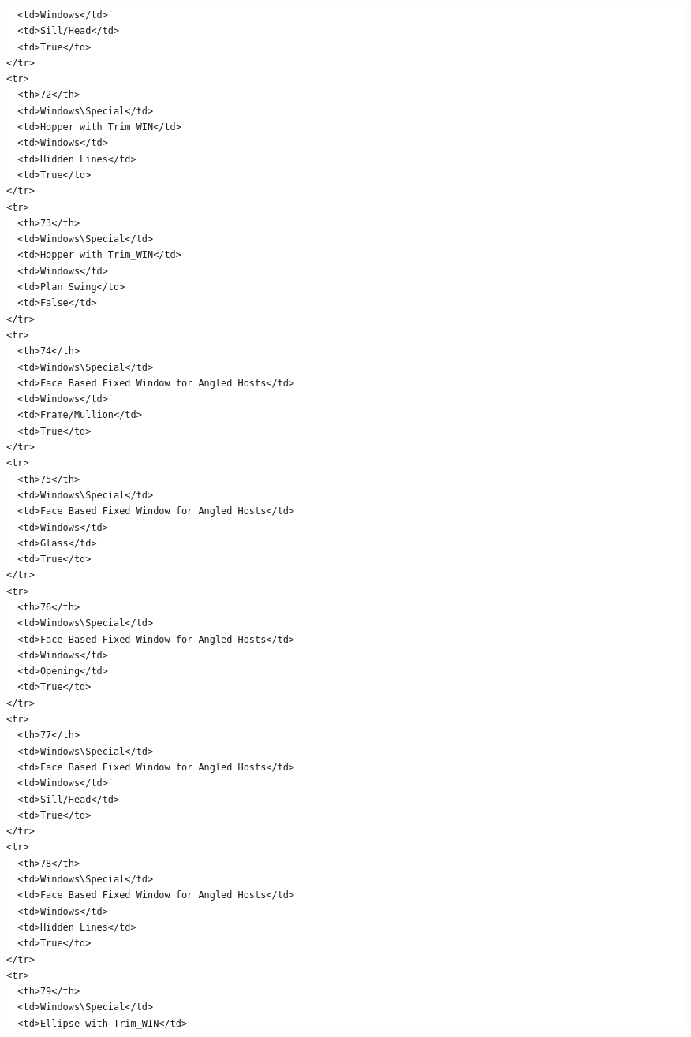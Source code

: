       <td>Windows</td>
      <td>Sill/Head</td>
      <td>True</td>
    </tr>
    <tr>
      <th>72</th>
      <td>Windows\Special</td>
      <td>Hopper with Trim_WIN</td>
      <td>Windows</td>
      <td>Hidden Lines</td>
      <td>True</td>
    </tr>
    <tr>
      <th>73</th>
      <td>Windows\Special</td>
      <td>Hopper with Trim_WIN</td>
      <td>Windows</td>
      <td>Plan Swing</td>
      <td>False</td>
    </tr>
    <tr>
      <th>74</th>
      <td>Windows\Special</td>
      <td>Face Based Fixed Window for Angled Hosts</td>
      <td>Windows</td>
      <td>Frame/Mullion</td>
      <td>True</td>
    </tr>
    <tr>
      <th>75</th>
      <td>Windows\Special</td>
      <td>Face Based Fixed Window for Angled Hosts</td>
      <td>Windows</td>
      <td>Glass</td>
      <td>True</td>
    </tr>
    <tr>
      <th>76</th>
      <td>Windows\Special</td>
      <td>Face Based Fixed Window for Angled Hosts</td>
      <td>Windows</td>
      <td>Opening</td>
      <td>True</td>
    </tr>
    <tr>
      <th>77</th>
      <td>Windows\Special</td>
      <td>Face Based Fixed Window for Angled Hosts</td>
      <td>Windows</td>
      <td>Sill/Head</td>
      <td>True</td>
    </tr>
    <tr>
      <th>78</th>
      <td>Windows\Special</td>
      <td>Face Based Fixed Window for Angled Hosts</td>
      <td>Windows</td>
      <td>Hidden Lines</td>
      <td>True</td>
    </tr>
    <tr>
      <th>79</th>
      <td>Windows\Special</td>
      <td>Ellipse with Trim_WIN</td>